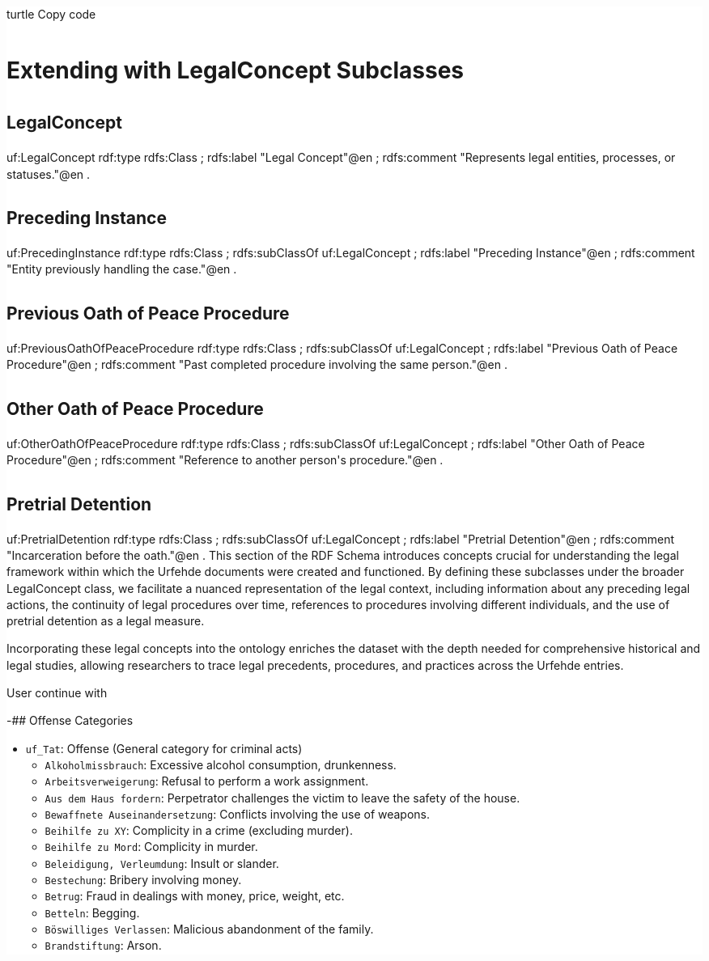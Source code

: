 turtle
Copy code
# Extending with LegalConcept Subclasses

## LegalConcept
uf:LegalConcept rdf:type rdfs:Class ;
    rdfs:label "Legal Concept"@en ;
    rdfs:comment "Represents legal entities, processes, or statuses."@en .

## Preceding Instance
uf:PrecedingInstance rdf:type rdfs:Class ;
    rdfs:subClassOf uf:LegalConcept ;
    rdfs:label "Preceding Instance"@en ;
    rdfs:comment "Entity previously handling the case."@en .

## Previous Oath of Peace Procedure
uf:PreviousOathOfPeaceProcedure rdf:type rdfs:Class ;
    rdfs:subClassOf uf:LegalConcept ;
    rdfs:label "Previous Oath of Peace Procedure"@en ;
    rdfs:comment "Past completed procedure involving the same person."@en .

## Other Oath of Peace Procedure
uf:OtherOathOfPeaceProcedure rdf:type rdfs:Class ;
    rdfs:subClassOf uf:LegalConcept ;
    rdfs:label "Other Oath of Peace Procedure"@en ;
    rdfs:comment "Reference to another person's procedure."@en .

## Pretrial Detention
uf:PretrialDetention rdf:type rdfs:Class ;
    rdfs:subClassOf uf:LegalConcept ;
    rdfs:label "Pretrial Detention"@en ;
    rdfs:comment "Incarceration before the oath."@en .
This section of the RDF Schema introduces concepts crucial for understanding the legal framework within which the Urfehde documents were created and functioned. By defining these subclasses under the broader LegalConcept class, we facilitate a nuanced representation of the legal context, including information about any preceding legal actions, the continuity of legal procedures over time, references to procedures involving different individuals, and the use of pretrial detention as a legal measure.

Incorporating these legal concepts into the ontology enriches the dataset with the depth needed for comprehensive historical and legal studies, allowing researchers to trace legal precedents, procedures, and practices across the Urfehde entries.

User
continue with 

-## Offense Categories
  - `uf_Tat`: Offense (General category for criminal acts)
    - `Alkoholmissbrauch`: Excessive alcohol consumption, drunkenness.
    - `Arbeitsverweigerung`: Refusal to perform a work assignment.
    - `Aus dem Haus fordern`: Perpetrator challenges the victim to leave the safety of the house.
    - `Bewaffnete Auseinandersetzung`: Conflicts involving the use of weapons.
    - `Beihilfe zu XY`: Complicity in a crime (excluding murder).
    - `Beihilfe zu Mord`: Complicity in murder.
    - `Beleidigung, Verleumdung`: Insult or slander.
    - `Bestechung`: Bribery involving money.
    - `Betrug`: Fraud in dealings with money, price, weight, etc.
    - `Betteln`: Begging.
    - `Böswilliges Verlassen`: Malicious abandonment of the family.
    - `Brandstiftung`: Arson.